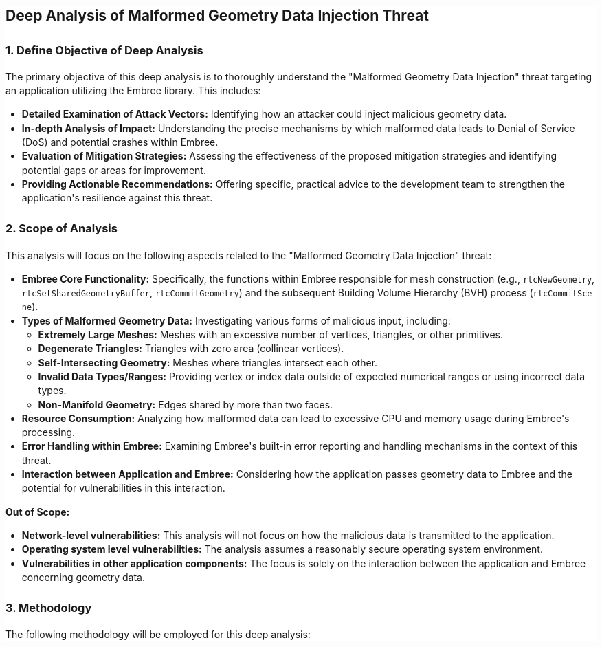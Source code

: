 ## Deep Analysis of Malformed Geometry Data Injection Threat

### 1. Define Objective of Deep Analysis

The primary objective of this deep analysis is to thoroughly understand the "Malformed Geometry Data Injection" threat targeting an application utilizing the Embree library. This includes:

* **Detailed Examination of Attack Vectors:** Identifying how an attacker could inject malicious geometry data.
* **In-depth Analysis of Impact:**  Understanding the precise mechanisms by which malformed data leads to Denial of Service (DoS) and potential crashes within Embree.
* **Evaluation of Mitigation Strategies:** Assessing the effectiveness of the proposed mitigation strategies and identifying potential gaps or areas for improvement.
* **Providing Actionable Recommendations:**  Offering specific, practical advice to the development team to strengthen the application's resilience against this threat.

### 2. Scope of Analysis

This analysis will focus on the following aspects related to the "Malformed Geometry Data Injection" threat:

* **Embree Core Functionality:** Specifically, the functions within Embree responsible for mesh construction (e.g., `rtcNewGeometry`, `rtcSetSharedGeometryBuffer`, `rtcCommitGeometry`) and the subsequent Building Volume Hierarchy (BVH) process (`rtcCommitScene`).
* **Types of Malformed Geometry Data:**  Investigating various forms of malicious input, including:
    * **Extremely Large Meshes:** Meshes with an excessive number of vertices, triangles, or other primitives.
    * **Degenerate Triangles:** Triangles with zero area (collinear vertices).
    * **Self-Intersecting Geometry:** Meshes where triangles intersect each other.
    * **Invalid Data Types/Ranges:**  Providing vertex or index data outside of expected numerical ranges or using incorrect data types.
    * **Non-Manifold Geometry:**  Edges shared by more than two faces.
* **Resource Consumption:** Analyzing how malformed data can lead to excessive CPU and memory usage during Embree's processing.
* **Error Handling within Embree:** Examining Embree's built-in error reporting and handling mechanisms in the context of this threat.
* **Interaction between Application and Embree:**  Considering how the application passes geometry data to Embree and the potential for vulnerabilities in this interaction.

**Out of Scope:**

* **Network-level vulnerabilities:** This analysis will not focus on how the malicious data is transmitted to the application.
* **Operating system level vulnerabilities:**  The analysis assumes a reasonably secure operating system environment.
* **Vulnerabilities in other application components:** The focus is solely on the interaction between the application and Embree concerning geometry data.

### 3. Methodology

The following methodology will be employed for this deep analysis:
